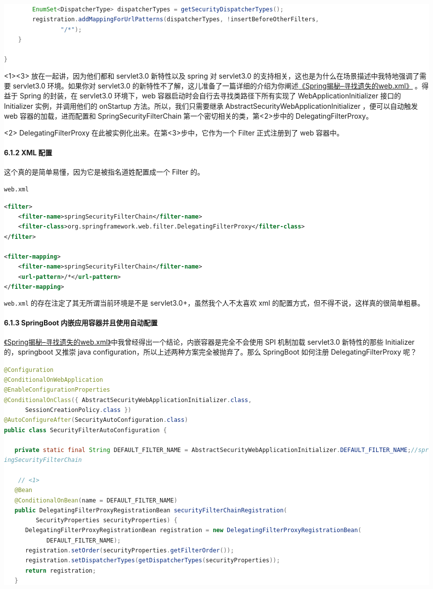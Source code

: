 ```Java
		EnumSet<DispatcherType> dispatcherTypes = getSecurityDispatcherTypes();
		registration.addMappingForUrlPatterns(dispatcherTypes, !insertBeforeOtherFilters,
				"/*");
	}

}
```

<1><3> 放在一起讲，因为他们都和 servlet3.0 新特性以及 spring 对 servlet3.0 的支持相关，这也是为什么在场景描述中我特地强调了需要 servlet3.0 环境。如果你对 servlet3.0 的新特性不了解，这儿准备了一篇详细的介绍为你阐述[《Spring揭秘–寻找遗失的web.xml》](https://www.cnkirito.moe/servlet-explore/) 。得益于 Spring 的封装，在 servlet3.0 环境下，web 容器启动时会自行去寻找类路径下所有实现了 WebApplicationInitializer 接口的 Initializer 实例，并调用他们的 onStartup 方法。所以，我们只需要继承 AbstractSecurityWebApplicationInitializer ，便可以自动触发 web 容器的加载，进而配置和 SpringSecurityFilterChain 第一个密切相关的类，第<2>步中的 DelegatingFilterProxy。

<2> DelegatingFilterProxy 在此被实例化出来。在第<3>步中，它作为一个 Filter 正式注册到了 web 容器中。

#### 6.1.2 XML 配置

这个真的是简单易懂，因为它是被指名道姓配置成一个 Filter 的。

`web.xml`

```XML
<filter>
	<filter-name>springSecurityFilterChain</filter-name>
	<filter-class>org.springframework.web.filter.DelegatingFilterProxy</filter-class>
</filter>

<filter-mapping>
	<filter-name>springSecurityFilterChain</filter-name>
	<url-pattern>/*</url-pattern>
</filter-mapping>
```

`web.xml` 的存在注定了其无所谓当前环境是不是 servlet3.0+，虽然我个人不太喜欢 xml 的配置方式，但不得不说，这样真的很简单粗暴。

#### 6.1.3 SpringBoot 内嵌应用容器并且使用自动配置

[《Spring揭秘–寻找遗失的web.xml》](https://www.cnkirito.moe/servlet-explore/)中我曾经得出一个结论，内嵌容器是完全不会使用 SPI 机制加载 servlet3.0 新特性的那些 Initializer 的，springboot 又推崇 java configuration，所以上述两种方案完全被抛弃了。那么 SpringBoot 如何注册 DelegatingFilterProxy 呢？

```Java
@Configuration
@ConditionalOnWebApplication
@EnableConfigurationProperties
@ConditionalOnClass({ AbstractSecurityWebApplicationInitializer.class,
      SessionCreationPolicy.class })
@AutoConfigureAfter(SecurityAutoConfiguration.class)
public class SecurityFilterAutoConfiguration {

   private static final String DEFAULT_FILTER_NAME = AbstractSecurityWebApplicationInitializer.DEFAULT_FILTER_NAME;//springSecurityFilterChain

    // <1>
   @Bean
   @ConditionalOnBean(name = DEFAULT_FILTER_NAME)
   public DelegatingFilterProxyRegistrationBean securityFilterChainRegistration(
         SecurityProperties securityProperties) {
      DelegatingFilterProxyRegistrationBean registration = new DelegatingFilterProxyRegistrationBean(
            DEFAULT_FILTER_NAME);
      registration.setOrder(securityProperties.getFilterOrder());
      registration.setDispatcherTypes(getDispatcherTypes(securityProperties));
      return registration;
   }

```